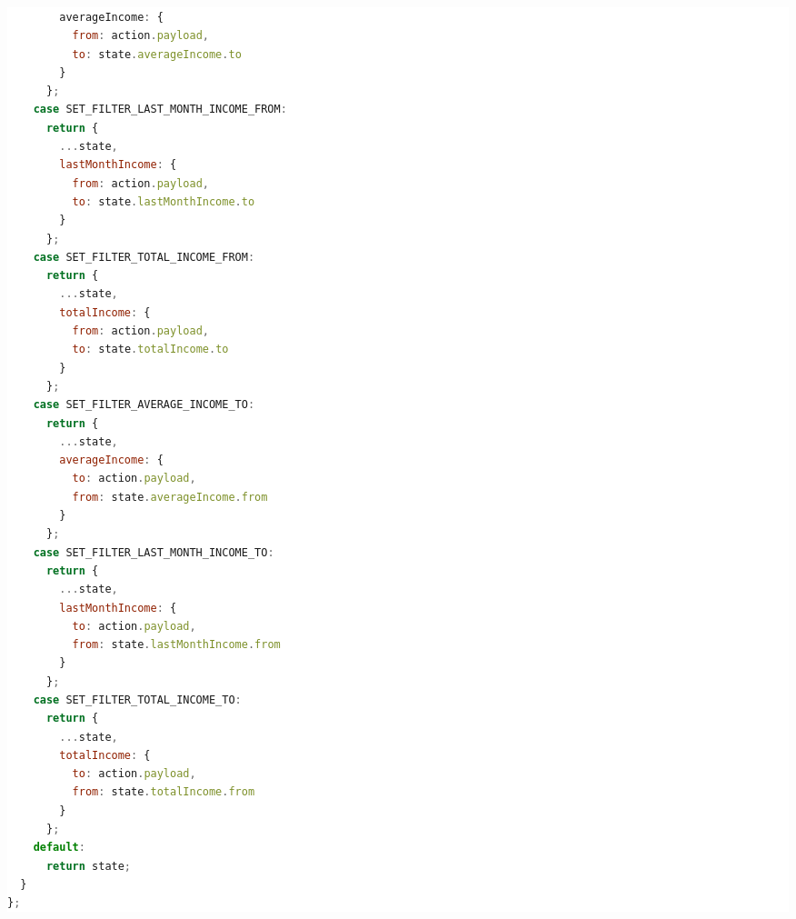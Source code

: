 ```javascript
        averageIncome: {
          from: action.payload,
          to: state.averageIncome.to
        }
      };
    case SET_FILTER_LAST_MONTH_INCOME_FROM:
      return {
        ...state,
        lastMonthIncome: {
          from: action.payload,
          to: state.lastMonthIncome.to
        }
      };
    case SET_FILTER_TOTAL_INCOME_FROM:
      return {
        ...state,
        totalIncome: {
          from: action.payload,
          to: state.totalIncome.to
        }
      };
    case SET_FILTER_AVERAGE_INCOME_TO:
      return {
        ...state,
        averageIncome: {
          to: action.payload,
          from: state.averageIncome.from
        }
      };
    case SET_FILTER_LAST_MONTH_INCOME_TO:
      return {
        ...state,
        lastMonthIncome: {
          to: action.payload,
          from: state.lastMonthIncome.from
        }
      };
    case SET_FILTER_TOTAL_INCOME_TO:
      return {
        ...state,
        totalIncome: {
          to: action.payload,
          from: state.totalIncome.from
        }
      };
    default:
      return state;
  }
};
```
